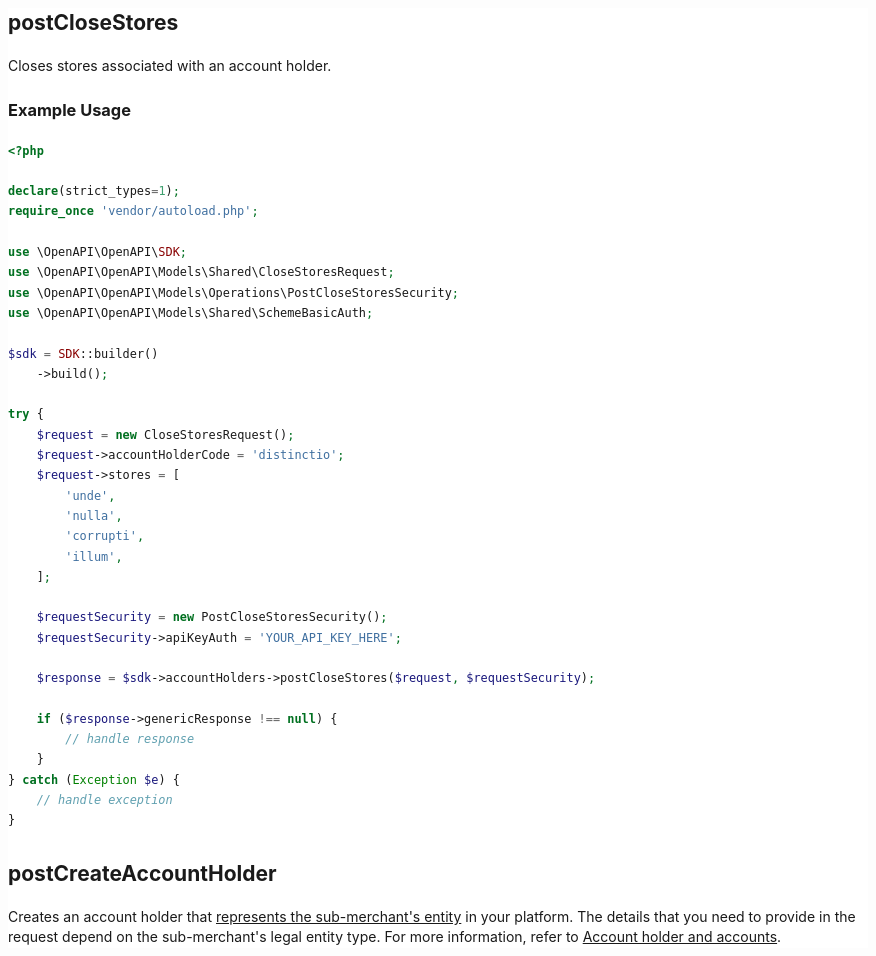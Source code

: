## postCloseStores

Closes stores associated with an account holder.

### Example Usage

```php
<?php

declare(strict_types=1);
require_once 'vendor/autoload.php';

use \OpenAPI\OpenAPI\SDK;
use \OpenAPI\OpenAPI\Models\Shared\CloseStoresRequest;
use \OpenAPI\OpenAPI\Models\Operations\PostCloseStoresSecurity;
use \OpenAPI\OpenAPI\Models\Shared\SchemeBasicAuth;

$sdk = SDK::builder()
    ->build();

try {
    $request = new CloseStoresRequest();
    $request->accountHolderCode = 'distinctio';
    $request->stores = [
        'unde',
        'nulla',
        'corrupti',
        'illum',
    ];

    $requestSecurity = new PostCloseStoresSecurity();
    $requestSecurity->apiKeyAuth = 'YOUR_API_KEY_HERE';

    $response = $sdk->accountHolders->postCloseStores($request, $requestSecurity);

    if ($response->genericResponse !== null) {
        // handle response
    }
} catch (Exception $e) {
    // handle exception
}
```

## postCreateAccountHolder

Creates an account holder that [represents the sub-merchant's entity](https://docs.adyen.com/marketplaces-and-platforms/classic/account-structure#your-platform) in your platform. The details that you need to provide in the request depend on the sub-merchant's legal entity type. For more information, refer to [Account holder and accounts](https://docs.adyen.com/marketplaces-and-platforms/classic/account-holders-and-accounts#legal-entity-types).
